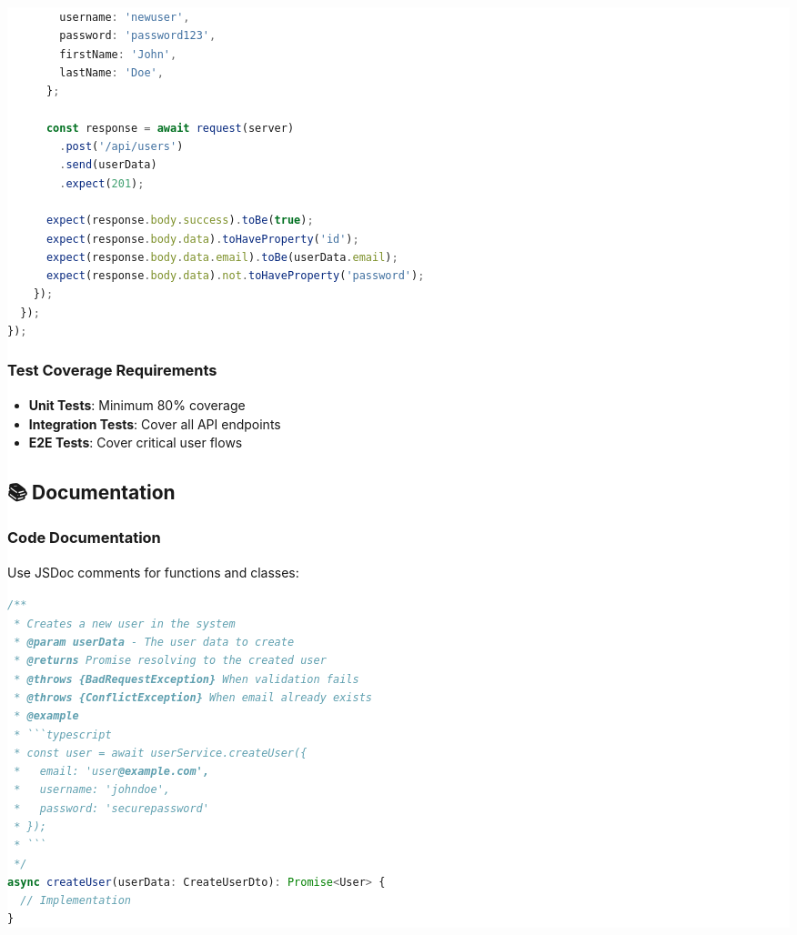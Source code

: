 ```typescript
        username: 'newuser',
        password: 'password123',
        firstName: 'John',
        lastName: 'Doe',
      };

      const response = await request(server)
        .post('/api/users')
        .send(userData)
        .expect(201);

      expect(response.body.success).toBe(true);
      expect(response.body.data).toHaveProperty('id');
      expect(response.body.data.email).toBe(userData.email);
      expect(response.body.data).not.toHaveProperty('password');
    });
  });
});
```

### Test Coverage Requirements

- **Unit Tests**: Minimum 80% coverage
- **Integration Tests**: Cover all API endpoints
- **E2E Tests**: Cover critical user flows

## 📚 Documentation

### Code Documentation

Use JSDoc comments for functions and classes:

```typescript
/**
 * Creates a new user in the system
 * @param userData - The user data to create
 * @returns Promise resolving to the created user
 * @throws {BadRequestException} When validation fails
 * @throws {ConflictException} When email already exists
 * @example
 * ```typescript
 * const user = await userService.createUser({
 *   email: 'user@example.com',
 *   username: 'johndoe',
 *   password: 'securepassword'
 * });
 * ```
 */
async createUser(userData: CreateUserDto): Promise<User> {
  // Implementation
}
```
